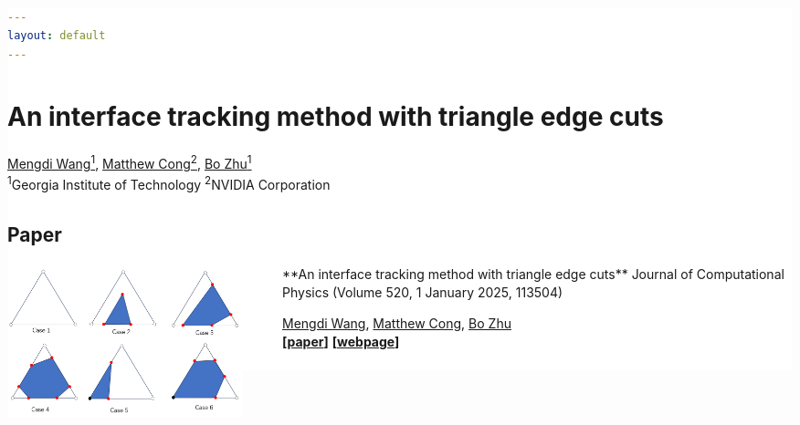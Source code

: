 ```yaml
---
layout: default
---
```


# An interface tracking method with triangle edge cuts

[Mengdi Wang<sup>1</sup>](https://wang-mengdi.github.io/), [Matthew Cong<sup>2</sup>](https://physbam.stanford.edu/~mdcong/), [Bo Zhu<sup>1</sup>](https://faculty.cc.gatech.edu/~bozhu/)  
<sup>1</sup>Georgia Institute of Technology
<sup>2</sup>NVIDIA Corporation

## Paper
<img src="./resources/cases-nofix.png" align="left" width="30%" style="margin: 0% 5% 2.5% 0%">
**An interface tracking method with triangle edge cuts**  
Journal of Computational Physics (Volume 520, 1 January 2025, 113504) 

[Mengdi Wang](https://wang-mengdi.github.io/), [Matthew Cong](https://physbam.stanford.edu/~mdcong/), [Bo Zhu](https://faculty.cc.gatech.edu/~bozhu/)  
**[[paper](https://wang-mengdi.github.io/proj/triangle-edge-cuts/resources/preprint.pdf)]**  **[[webpage](https://wang-mengdi.github.io/proj/triangle-edge-cuts/)]**
<br />
<br />
